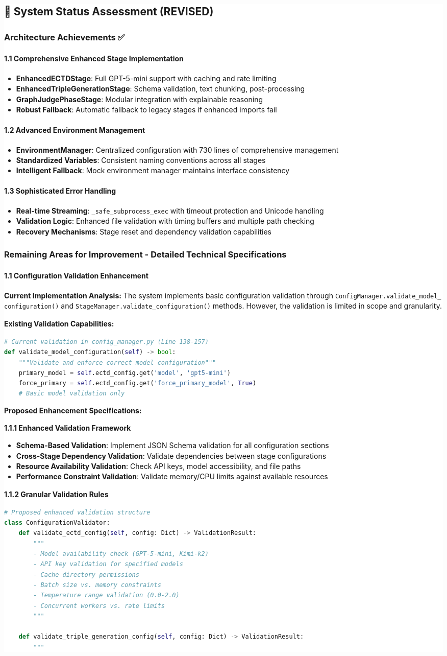 
## 🚨 System Status Assessment (REVISED)

### **Architecture Achievements ✅**

#### 1.1 Comprehensive Enhanced Stage Implementation
- **EnhancedECTDStage**: Full GPT-5-mini support with caching and rate limiting
- **EnhancedTripleGenerationStage**: Schema validation, text chunking, post-processing  
- **GraphJudgePhaseStage**: Modular integration with explainable reasoning
- **Robust Fallback**: Automatic fallback to legacy stages if enhanced imports fail

#### 1.2 Advanced Environment Management  
- **EnvironmentManager**: Centralized configuration with 730 lines of comprehensive management
- **Standardized Variables**: Consistent naming conventions across all stages
- **Intelligent Fallback**: Mock environment manager maintains interface consistency

#### 1.3 Sophisticated Error Handling
- **Real-time Streaming**: `_safe_subprocess_exec` with timeout protection and Unicode handling
- **Validation Logic**: Enhanced file validation with timing buffers and multiple path checking
- **Recovery Mechanisms**: Stage reset and dependency validation capabilities

### **Remaining Areas for Improvement - Detailed Technical Specifications**

#### 1.1 **Configuration Validation Enhancement**

**Current Implementation Analysis:**
The system implements basic configuration validation through `ConfigManager.validate_model_configuration()` and `StageManager.validate_configuration()` methods. However, the validation is limited in scope and granularity.

**Existing Validation Capabilities:**
```python
# Current validation in config_manager.py (Line 138-157)
def validate_model_configuration(self) -> bool:
    """Validate and enforce correct model configuration"""
    primary_model = self.ectd_config.get('model', 'gpt5-mini')
    force_primary = self.ectd_config.get('force_primary_model', True)
    # Basic model validation only
```

**Proposed Enhancement Specifications:**

**1.1.1 Enhanced Validation Framework**
- **Schema-Based Validation**: Implement JSON Schema validation for all configuration sections
- **Cross-Stage Dependency Validation**: Validate dependencies between stage configurations
- **Resource Availability Validation**: Check API keys, model accessibility, and file paths
- **Performance Constraint Validation**: Validate memory/CPU limits against available resources

**1.1.2 Granular Validation Rules**
```python
# Proposed enhanced validation structure
class ConfigurationValidator:
    def validate_ectd_config(self, config: Dict) -> ValidationResult:
        """
        - Model availability check (GPT-5-mini, Kimi-k2)
        - API key validation for specified models
        - Cache directory permissions
        - Batch size vs. memory constraints
        - Temperature range validation (0.0-2.0)
        - Concurrent workers vs. rate limits
        """
    
    def validate_triple_generation_config(self, config: Dict) -> ValidationResult:
        """
```